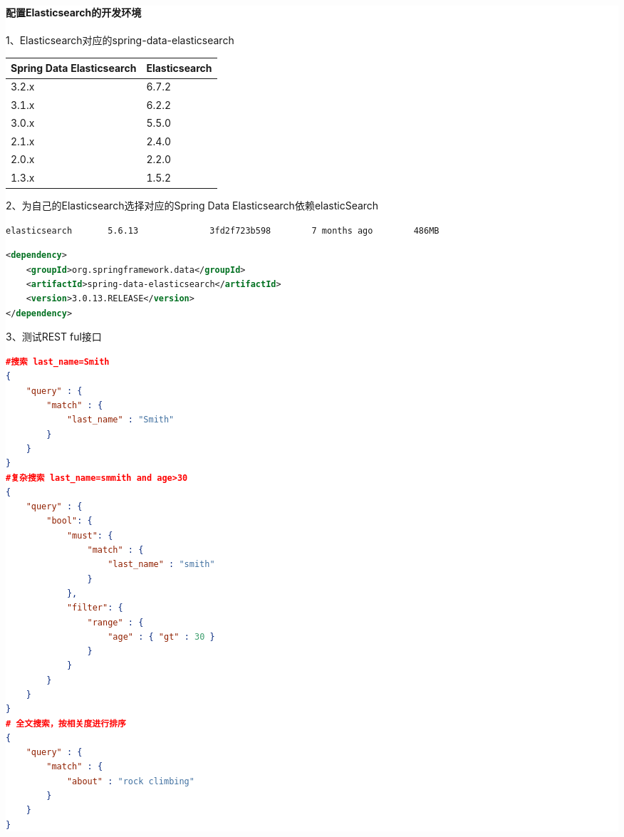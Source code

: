 #### 配置Elasticsearch的开发环境

1、Elasticsearch对应的spring-data-elasticsearch

| Spring Data Elasticsearch | Elasticsearch |
| ------------------------- | ------------- |
| 3.2.x                     | 6.7.2         |
| 3.1.x                     | 6.2.2         |
| 3.0.x                     | 5.5.0         |
| 2.1.x                     | 2.4.0         |
| 2.0.x                     | 2.2.0         |
| 1.3.x                     | 1.5.2         |

2、为自己的Elasticsearch选择对应的Spring Data Elasticsearch依赖elasticSearch

```shell
elasticsearch       5.6.13              3fd2f723b598        7 months ago        486MB
```

```xml
<dependency>      
	<groupId>org.springframework.data</groupId>
    <artifactId>spring-data-elasticsearch</artifactId>
    <version>3.0.13.RELEASE</version>
</dependency>
```

3、测试REST ful接口

```json
#搜索 last_name=Smith
{
    "query" : {
        "match" : {
            "last_name" : "Smith"
        }
    }
}
#复杂搜索 last_name=smmith and age>30
{
    "query" : {
        "bool": {
            "must": {
                "match" : {
                    "last_name" : "smith"
                }
            },
            "filter": {
                "range" : {
                    "age" : { "gt" : 30 }
                }
            }
        }
    }
}
# 全文搜索，按相关度进行排序
{
    "query" : {
        "match" : {
            "about" : "rock climbing"
        }
    }
}
```